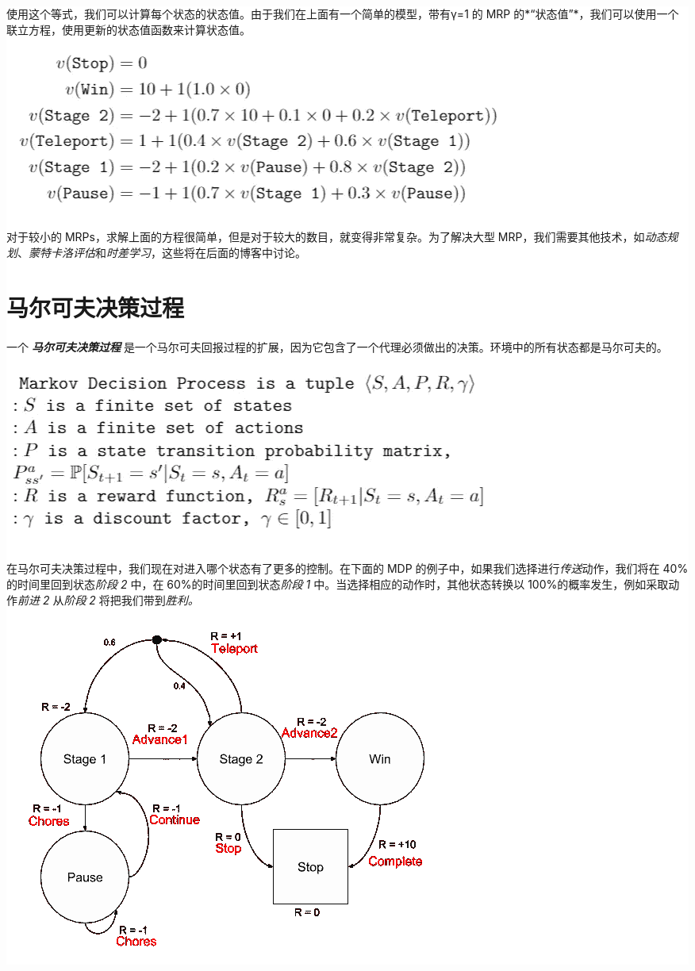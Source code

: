 使用这个等式，我们可以计算每个状态的状态值。由于我们在上面有一个简单的模型，带有γ=1 的 MRP 的*“状态值”*，我们可以使用一个联立方程，使用更新的状态值函数来计算状态值。

![](img/448a8b53eaa8ed97e41a6e9c2215ecc9.png)

对于较小的 MRPs，求解上面的方程很简单，但是对于较大的数目，就变得非常复杂。为了解决大型 MRP，我们需要其他技术，如*动态规划*、*蒙特卡洛评估*和*时差学习*，这些将在后面的博客中讨论。

# 马尔可夫决策过程

一个 ***马尔可夫决策过程*** 是一个马尔可夫回报过程的扩展，因为它包含了一个代理必须做出的决策。环境中的所有状态都是马尔可夫的。

![](img/2eb06923a10a75adaffe9e66b4164e7c.png)

在马尔可夫决策过程中，我们现在对进入哪个状态有了更多的控制。在下面的 MDP 的例子中，如果我们选择进行*传送*动作，我们将在 40%的时间里回到状态*阶段 2* 中，在 60%的时间里回到状态*阶段 1* 中。当选择相应的动作时，其他状态转换以 100%的概率发生，例如采取动作*前进 2* 从*阶段 2* 将把我们带到*胜利。*

![](img/c7ca79f9c4c9833b193d473d4e3804a5.png)
